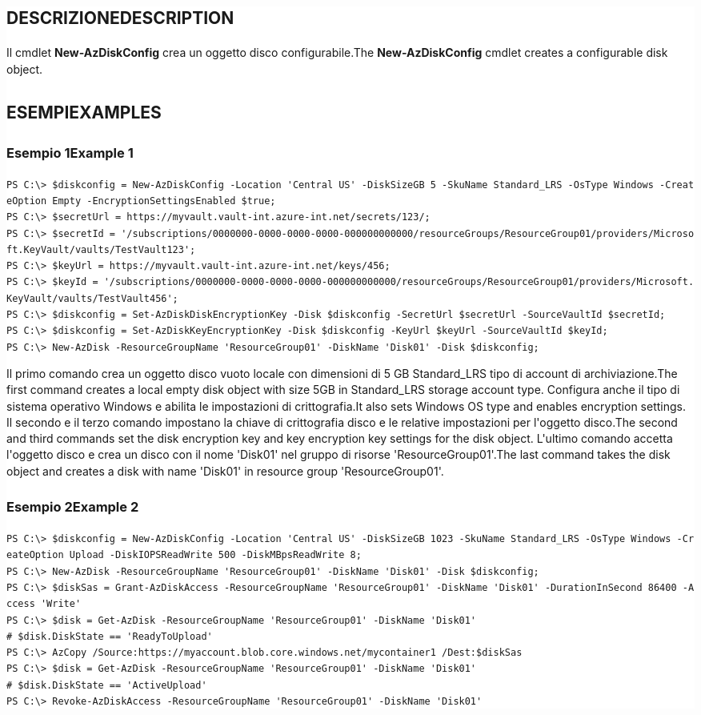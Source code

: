 ## <span data-ttu-id="92ed1-105">DESCRIZIONE</span><span class="sxs-lookup"><span data-stu-id="92ed1-105">DESCRIPTION</span></span>
<span data-ttu-id="92ed1-106">Il cmdlet **New-AzDiskConfig** crea un oggetto disco configurabile.</span><span class="sxs-lookup"><span data-stu-id="92ed1-106">The **New-AzDiskConfig** cmdlet creates a configurable disk object.</span></span>

## <span data-ttu-id="92ed1-107">ESEMPI</span><span class="sxs-lookup"><span data-stu-id="92ed1-107">EXAMPLES</span></span>

### <span data-ttu-id="92ed1-108">Esempio 1</span><span class="sxs-lookup"><span data-stu-id="92ed1-108">Example 1</span></span>
```
PS C:\> $diskconfig = New-AzDiskConfig -Location 'Central US' -DiskSizeGB 5 -SkuName Standard_LRS -OsType Windows -CreateOption Empty -EncryptionSettingsEnabled $true;
PS C:\> $secretUrl = https://myvault.vault-int.azure-int.net/secrets/123/;
PS C:\> $secretId = '/subscriptions/0000000-0000-0000-0000-000000000000/resourceGroups/ResourceGroup01/providers/Microsoft.KeyVault/vaults/TestVault123';
PS C:\> $keyUrl = https://myvault.vault-int.azure-int.net/keys/456;
PS C:\> $keyId = '/subscriptions/0000000-0000-0000-0000-000000000000/resourceGroups/ResourceGroup01/providers/Microsoft.KeyVault/vaults/TestVault456';
PS C:\> $diskconfig = Set-AzDiskDiskEncryptionKey -Disk $diskconfig -SecretUrl $secretUrl -SourceVaultId $secretId;
PS C:\> $diskconfig = Set-AzDiskKeyEncryptionKey -Disk $diskconfig -KeyUrl $keyUrl -SourceVaultId $keyId;
PS C:\> New-AzDisk -ResourceGroupName 'ResourceGroup01' -DiskName 'Disk01' -Disk $diskconfig;
```

<span data-ttu-id="92ed1-109">Il primo comando crea un oggetto disco vuoto locale con dimensioni di 5 GB Standard_LRS tipo di account di archiviazione.</span><span class="sxs-lookup"><span data-stu-id="92ed1-109">The first command creates a local empty disk object with size 5GB in Standard_LRS storage account type.</span></span> <span data-ttu-id="92ed1-110">Configura anche il tipo di sistema operativo Windows e abilita le impostazioni di crittografia.</span><span class="sxs-lookup"><span data-stu-id="92ed1-110">It also sets Windows OS type and enables encryption settings.</span></span> <span data-ttu-id="92ed1-111">Il secondo e il terzo comando impostano la chiave di crittografia disco e le relative impostazioni per l'oggetto disco.</span><span class="sxs-lookup"><span data-stu-id="92ed1-111">The second and third commands set the disk encryption key and key encryption key settings for the disk object.</span></span> <span data-ttu-id="92ed1-112">L'ultimo comando accetta l'oggetto disco e crea un disco con il nome 'Disk01' nel gruppo di risorse 'ResourceGroup01'.</span><span class="sxs-lookup"><span data-stu-id="92ed1-112">The last command takes the disk object and creates a disk with name 'Disk01' in resource group 'ResourceGroup01'.</span></span>

### <span data-ttu-id="92ed1-113">Esempio 2</span><span class="sxs-lookup"><span data-stu-id="92ed1-113">Example 2</span></span>
```
PS C:\> $diskconfig = New-AzDiskConfig -Location 'Central US' -DiskSizeGB 1023 -SkuName Standard_LRS -OsType Windows -CreateOption Upload -DiskIOPSReadWrite 500 -DiskMBpsReadWrite 8;
PS C:\> New-AzDisk -ResourceGroupName 'ResourceGroup01' -DiskName 'Disk01' -Disk $diskconfig;
PS C:\> $diskSas = Grant-AzDiskAccess -ResourceGroupName 'ResourceGroup01' -DiskName 'Disk01' -DurationInSecond 86400 -Access 'Write'
PS C:\> $disk = Get-AzDisk -ResourceGroupName 'ResourceGroup01' -DiskName 'Disk01'
# $disk.DiskState == 'ReadyToUpload'
PS C:\> AzCopy /Source:https://myaccount.blob.core.windows.net/mycontainer1 /Dest:$diskSas
PS C:\> $disk = Get-AzDisk -ResourceGroupName 'ResourceGroup01' -DiskName 'Disk01'
# $disk.DiskState == 'ActiveUpload'
PS C:\> Revoke-AzDiskAccess -ResourceGroupName 'ResourceGroup01' -DiskName 'Disk01'
```
